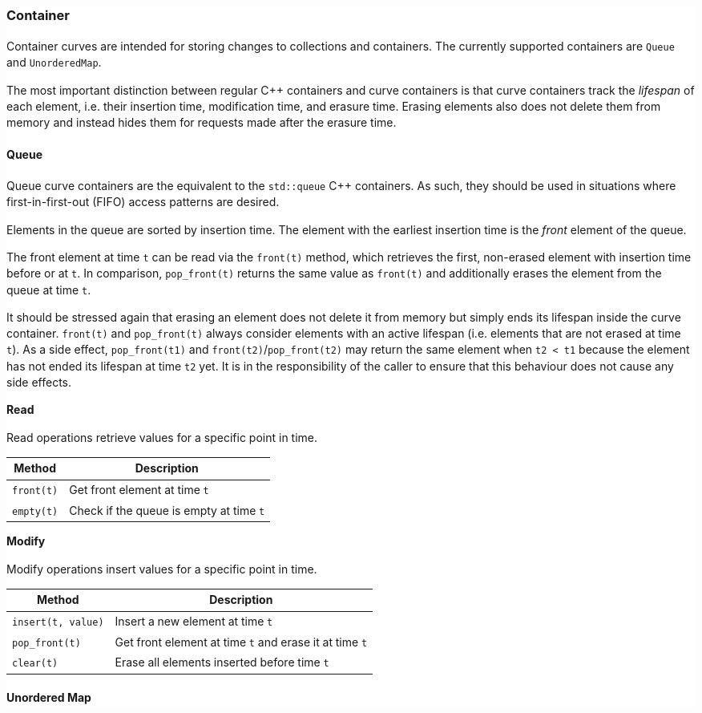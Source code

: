 
### Container

Container curves are intended for storing changes to collections and containers.
The currently supported containers are `Queue` and `UnorderedMap`.

The most important distinction between regular C++ containers and curve containers
is that curve containers track the *lifespan* of each element, i.e. their insertion time,
modification time, and erasure time. Erasing elements also does not delete them from memory
and instead hides them for requests made after the erasure time.


#### Queue

Queue curve containers are the equivalent to the `std::queue` C++ containers. As such, they
should be used in situations where first-in-first-out (FIFO) access patterns are desired.

Elements in the queue are sorted by insertion time. The element with the earliest insertion time
is the *front* element of the queue.

The front element at time `t` can be read via the `front(t)` method, which retrieves the first,
non-erased element with insertion time before or at `t`. In comparison, `pop_front(t)` returns
the same value as `front(t)` and additionally erases the element from the queue at time `t`.

It should be stressed again that erasing an element does not delete it from memory but
simply ends its lifespan inside the curve container. `front(t)` and `pop_front(t)` always
consider elements with an active lifespan (i.e. elements that are not erased at time `t`).
As a side effect, `pop_front(t1)` and `front(t2)`/`pop_front(t2)` may return the same element
when `t2 < t1` because the element has not ended its lifespan at time `t2` yet. It is in
the responsibility of the caller to ensure that this behaviour does not cause any
side effects.


**Read**

Read operations retrieve values for a specific point in time.

| Method     | Description                             |
| ---------- | --------------------------------------- |
| `front(t)` | Get front element at time `t`           |
| `empty(t)` | Check if the queue is empty at time `t` |

**Modify**

Modify operations insert values for a specific point in time.

| Method             | Description                                            |
| ------------------ | ------------------------------------------------------ |
| `insert(t, value)` | Insert a new element at time `t`                       |
| `pop_front(t)`     | Get front element at time `t` and erase it at time `t` |
| `clear(t)`         | Erase all elements inserted before time `t`            |


#### Unordered Map
